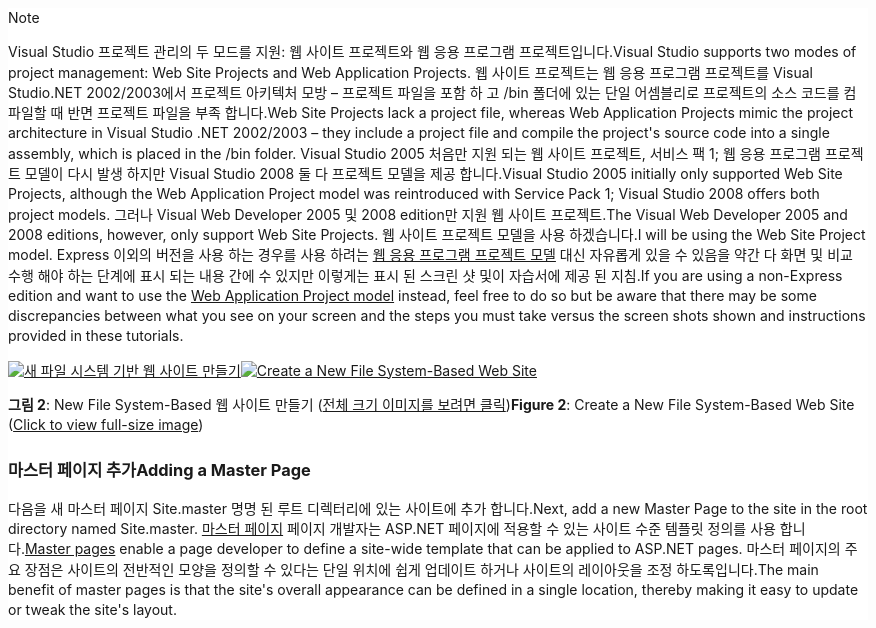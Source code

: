 > [!NOTE]
> <span data-ttu-id="32fe5-180">Visual Studio 프로젝트 관리의 두 모드를 지원: 웹 사이트 프로젝트와 웹 응용 프로그램 프로젝트입니다.</span><span class="sxs-lookup"><span data-stu-id="32fe5-180">Visual Studio supports two modes of project management: Web Site Projects and Web Application Projects.</span></span> <span data-ttu-id="32fe5-181">웹 사이트 프로젝트는 웹 응용 프로그램 프로젝트를 Visual Studio.NET 2002/2003에서 프로젝트 아키텍처 모방 – 프로젝트 파일을 포함 하 고 /bin 폴더에 있는 단일 어셈블리로 프로젝트의 소스 코드를 컴파일할 때 반면 프로젝트 파일을 부족 합니다.</span><span class="sxs-lookup"><span data-stu-id="32fe5-181">Web Site Projects lack a project file, whereas Web Application Projects mimic the project architecture in Visual Studio .NET 2002/2003 – they include a project file and compile the project's source code into a single assembly, which is placed in the /bin folder.</span></span> <span data-ttu-id="32fe5-182">Visual Studio 2005 처음만 지원 되는 웹 사이트 프로젝트, 서비스 팩 1; 웹 응용 프로그램 프로젝트 모델이 다시 발생 하지만 Visual Studio 2008 둘 다 프로젝트 모델을 제공 합니다.</span><span class="sxs-lookup"><span data-stu-id="32fe5-182">Visual Studio 2005 initially only supported Web Site Projects, although the Web Application Project model was reintroduced with Service Pack 1; Visual Studio 2008 offers both project models.</span></span> <span data-ttu-id="32fe5-183">그러나 Visual Web Developer 2005 및 2008 edition만 지원 웹 사이트 프로젝트.</span><span class="sxs-lookup"><span data-stu-id="32fe5-183">The Visual Web Developer 2005 and 2008 editions, however, only support Web Site Projects.</span></span> <span data-ttu-id="32fe5-184">웹 사이트 프로젝트 모델을 사용 하겠습니다.</span><span class="sxs-lookup"><span data-stu-id="32fe5-184">I will be using the Web Site Project model.</span></span> <span data-ttu-id="32fe5-185">Express 이외의 버전을 사용 하는 경우를 사용 하려는 [웹 응용 프로그램 프로젝트 모델](https://msdn.microsoft.com/library/aa730880%28vs.80%29.aspx) 대신 자유롭게 있을 수 있음을 약간 다 화면 및 비교 수행 해야 하는 단계에 표시 되는 내용 간에 수 있지만 이렇게는 표시 된 스크린 샷 및이 자습서에 제공 된 지침.</span><span class="sxs-lookup"><span data-stu-id="32fe5-185">If you are using a non-Express edition and want to use the [Web Application Project model](https://msdn.microsoft.com/library/aa730880%28vs.80%29.aspx) instead, feel free to do so but be aware that there may be some discrepancies between what you see on your screen and the steps you must take versus the screen shots shown and instructions provided in these tutorials.</span></span>


<span data-ttu-id="32fe5-186">[![새 파일 시스템 기반 웹 사이트 만들기](an-overview-of-forms-authentication-cs/_static/image3.png)](an-overview-of-forms-authentication-cs/_static/image2.png)</span><span class="sxs-lookup"><span data-stu-id="32fe5-186">[![Create a New File System-Based Web Site](an-overview-of-forms-authentication-cs/_static/image3.png)](an-overview-of-forms-authentication-cs/_static/image2.png)</span></span>

<span data-ttu-id="32fe5-187">**그림 2**: New File System-Based 웹 사이트 만들기 ([전체 크기 이미지를 보려면 클릭](an-overview-of-forms-authentication-cs/_static/image4.png))</span><span class="sxs-lookup"><span data-stu-id="32fe5-187">**Figure 2**: Create a New File System-Based Web Site ([Click to view full-size image](an-overview-of-forms-authentication-cs/_static/image4.png))</span></span>


### <a name="adding-a-master-page"></a><span data-ttu-id="32fe5-188">마스터 페이지 추가</span><span class="sxs-lookup"><span data-stu-id="32fe5-188">Adding a Master Page</span></span>

<span data-ttu-id="32fe5-189">다음을 새 마스터 페이지 Site.master 명명 된 루트 디렉터리에 있는 사이트에 추가 합니다.</span><span class="sxs-lookup"><span data-stu-id="32fe5-189">Next, add a new Master Page to the site in the root directory named Site.master.</span></span> <span data-ttu-id="32fe5-190">[마스터 페이지](https://msdn.microsoft.com/library/wtxbf3hh.aspx) 페이지 개발자는 ASP.NET 페이지에 적용할 수 있는 사이트 수준 템플릿 정의를 사용 합니다.</span><span class="sxs-lookup"><span data-stu-id="32fe5-190">[Master pages](https://msdn.microsoft.com/library/wtxbf3hh.aspx) enable a page developer to define a site-wide template that can be applied to ASP.NET pages.</span></span> <span data-ttu-id="32fe5-191">마스터 페이지의 주요 장점은 사이트의 전반적인 모양을 정의할 수 있다는 단일 위치에 쉽게 업데이트 하거나 사이트의 레이아웃을 조정 하도록입니다.</span><span class="sxs-lookup"><span data-stu-id="32fe5-191">The main benefit of master pages is that the site's overall appearance can be defined in a single location, thereby making it easy to update or tweak the site's layout.</span></span>
